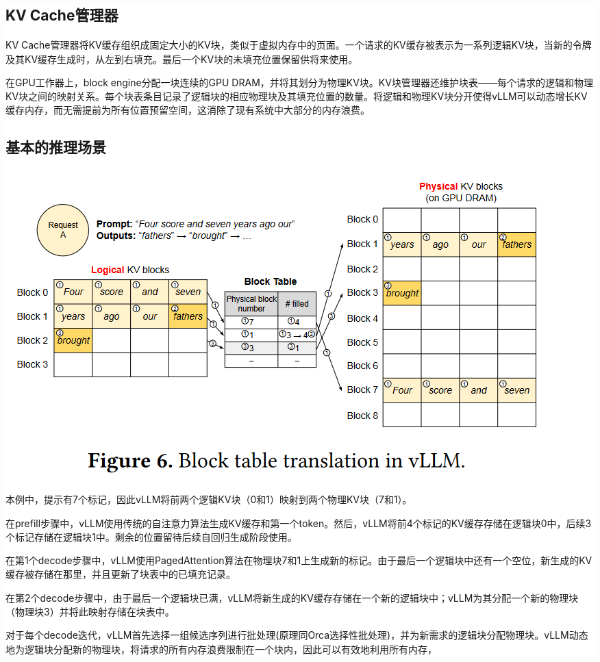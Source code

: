 ## KV Cache管理器
KV Cache管理器将KV缓存组织成固定大小的KV块，类似于虚拟内存中的页面。一个请求的KV缓存被表示为一系列逻辑KV块，当新的令牌及其KV缓存生成时，从左到右填充。最后一个KV块的未填充位置保留供将来使用。

在GPU工作器上，block engine分配一块连续的GPU DRAM，并将其划分为物理KV块。KV块管理器还维护块表——每个请求的逻辑和物理KV块之间的映射关系。每个块表条目记录了逻辑块的相应物理块及其填充位置的数量。将逻辑和物理KV块分开使得vLLM可以动态增长KV缓存内存，而无需提前为所有位置预留空间，这消除了现有系统中大部分的内存浪费。

## 基本的推理场景
![](posts_img/vLLM/6.png)

本例中，提示有7个标记，因此vLLM将前两个逻辑KV块（0和1）映射到两个物理KV块（7和1）。

在prefill步骤中，vLLM使用传统的自注意力算法生成KV缓存和第一个token。然后，vLLM将前4个标记的KV缓存存储在逻辑块0中，后续3个标记存储在逻辑块1中。剩余的位置留待后续自回归生成阶段使用。

在第1个decode步骤中，vLLM使用PagedAttention算法在物理块7和1上生成新的标记。由于最后一个逻辑块中还有一个空位，新生成的KV缓存被存储在那里，并且更新了块表中的已填充记录。

在第2个decode步骤中，由于最后一个逻辑块已满，vLLM将新生成的KV缓存存储在一个新的逻辑块中；vLLM为其分配一个新的物理块（物理块3）并将此映射存储在块表中。

对于每个decode迭代，vLLM首先选择一组候选序列进行批处理(原理同Orca选择性批处理)，并为新需求的逻辑块分配物理块。vLLM动态地为逻辑块分配新的物理块，将请求的所有内存浪费限制在一个块内，因此可以有效地利用所有内存，
